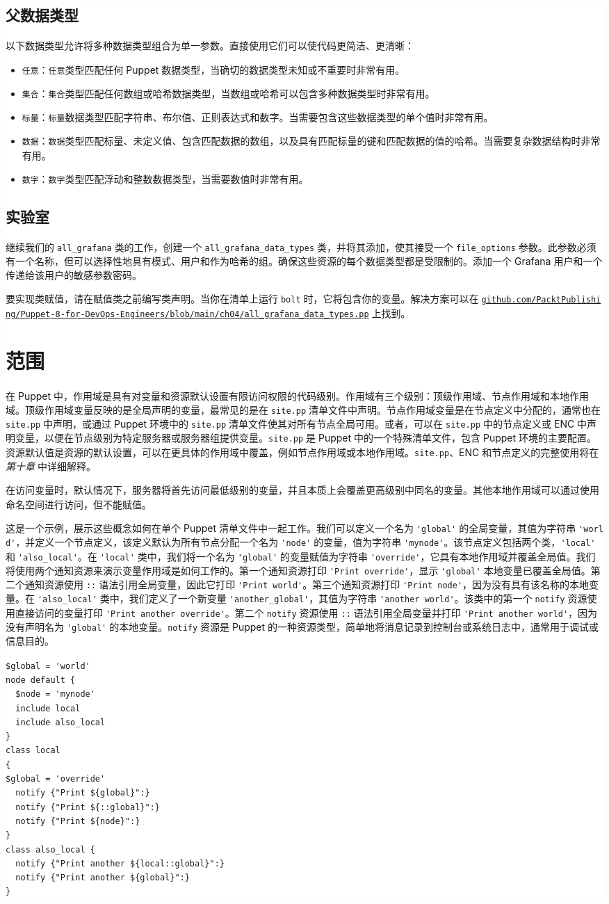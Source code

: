 ## 父数据类型

以下数据类型允许将多种数据类型组合为单一参数。直接使用它们可以使代码更简洁、更清晰：

+   `任意`：`任意`类型匹配任何 Puppet 数据类型，当确切的数据类型未知或不重要时非常有用。

+   `集合`：`集合`类型匹配任何数组或哈希数据类型，当数组或哈希可以包含多种数据类型时非常有用。

+   `标量`：`标量`数据类型匹配字符串、布尔值、正则表达式和数字。当需要包含这些数据类型的单个值时非常有用。

+   `数据`：`数据`类型匹配标量、未定义值、包含匹配数据的数组，以及具有匹配标量的键和匹配数据的值的哈希。当需要复杂数据结构时非常有用。

+   `数字`：`数字`类型匹配浮动和整数数据类型，当需要数值时非常有用。

## 实验室

继续我们的 `all_grafana` 类的工作，创建一个 `all_grafana_data_types` 类，并将其添加，使其接受一个 `file_options` 参数。此参数必须有一个名称，但可以选择性地具有模式、用户和作为哈希的组。确保这些资源的每个数据类型都是受限制的。添加一个 Grafana 用户和一个传递给该用户的敏感参数密码。

要实现类赋值，请在赋值类之前编写类声明。当你在清单上运行 `bolt` 时，它将包含你的变量。解决方案可以在 [`github.com/PacktPublishing/Puppet-8-for-DevOps-Engineers/blob/main/ch04/all_grafana_data_types.pp`](https://github.com/PacktPublishing/Puppet-8-for-DevOps-Engineers/blob/main/ch04/all_grafana_data_types.pp) 上找到。

# 范围

在 Puppet 中，作用域是具有对变量和资源默认设置有限访问权限的代码级别。作用域有三个级别：顶级作用域、节点作用域和本地作用域。顶级作用域变量反映的是全局声明的变量，最常见的是在 `site.pp` 清单文件中声明。节点作用域变量是在节点定义中分配的，通常也在 `site.pp` 中声明，或通过 Puppet 环境中的 `site.pp` 清单文件使其对所有节点全局可用。或者，可以在 `site.pp` 中的节点定义或 ENC 中声明变量，以便在节点级别为特定服务器或服务器组提供变量。`site.pp` 是 Puppet 中的一个特殊清单文件，包含 Puppet 环境的主要配置。资源默认值是资源的默认设置，可以在更具体的作用域中覆盖，例如节点作用域或本地作用域。`site.pp`、ENC 和节点定义的完整使用将在 *第十章* 中详细解释。

在访问变量时，默认情况下，服务器将首先访问最低级别的变量，并且本质上会覆盖更高级别中同名的变量。其他本地作用域可以通过使用命名空间进行访问，但不能赋值。

这是一个示例，展示这些概念如何在单个 Puppet 清单文件中一起工作。我们可以定义一个名为 `'global'` 的全局变量，其值为字符串 `'world'`，并定义一个节点定义，该定义默认为所有节点分配一个名为 `'node'` 的变量，值为字符串 `'mynode'`。该节点定义包括两个类，`'local'` 和 `'also_local'`。在 `'local'` 类中，我们将一个名为 `'global'` 的变量赋值为字符串 `'override'`，它具有本地作用域并覆盖全局值。我们将使用两个通知资源来演示变量作用域是如何工作的。第一个通知资源打印 `'Print override'`，显示 `'global'` 本地变量已覆盖全局值。第二个通知资源使用 `::` 语法引用全局变量，因此它打印 `'Print world'`。第三个通知资源打印 `'Print node'`，因为没有具有该名称的本地变量。在 `'also_local'` 类中，我们定义了一个新变量 `'another_global'`，其值为字符串 `'another world'`。该类中的第一个 `notify` 资源使用直接访问的变量打印 `'Print another override'`。第二个 `notify` 资源使用 `::` 语法引用全局变量并打印 `'Print another world'`，因为没有声明名为 `'global'` 的本地变量。`notify` 资源是 Puppet 的一种资源类型，简单地将消息记录到控制台或系统日志中，通常用于调试或信息目的。

```
$global = 'world'
node default {
  $node = 'mynode'
  include local
  include also_local
}
class local
{
$global = 'override'
  notify {"Print ${global}":}
  notify {"Print ${::global}":}
  notify {"Print ${node}":}
}
class also_local {
  notify {"Print another ${local::global}":}
  notify {"Print another ${global}":}
}
```
